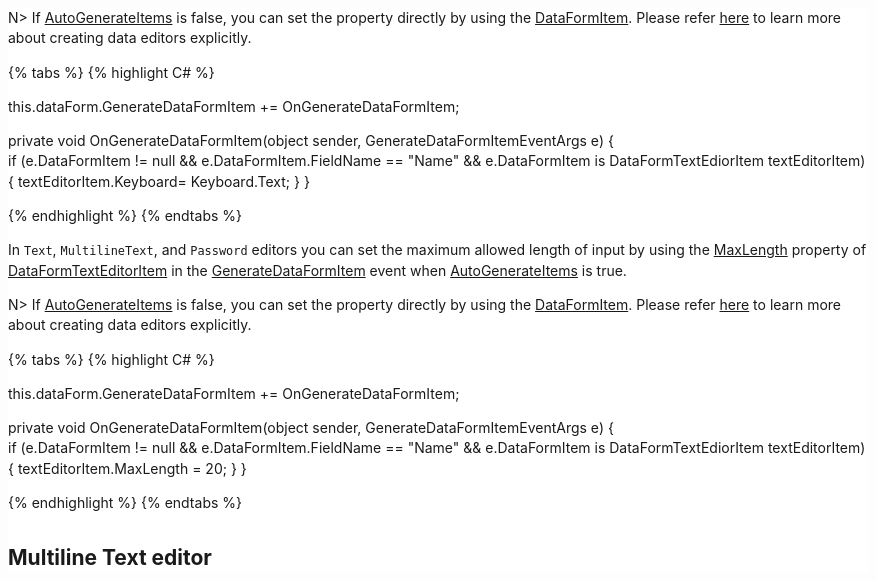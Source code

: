 N> If [AutoGenerateItems](https://help.syncfusion.com/cr/maui/Syncfusion.Maui.DataForm.SfDataForm.html#Syncfusion_Maui_DataForm_SfDataForm_AutoGenerateItems) is false, you can set the property directly by using the [DataFormItem](https://help.syncfusion.com/cr/maui/Syncfusion.Maui.DataForm.DataFormItem.html). Please refer [here](https://help.syncfusion.com/maui/dataform/dataform-settings#explicitly-create-data-editors) to learn more about creating data editors explicitly.

{% tabs %}
{% highlight C# %}

this.dataForm.GenerateDataFormItem += OnGenerateDataFormItem;

private void OnGenerateDataFormItem(object sender, GenerateDataFormItemEventArgs e)
{   
    if (e.DataFormItem != null && e.DataFormItem.FieldName == "Name" && e.DataFormItem is DataFormTextEdiorItem textEditorItem)
    {
         textEditorItem.Keyboard= Keyboard.Text;
    }
}

{% endhighlight %}
{% endtabs %}

In `Text`, `MultilineText`, and `Password` editors you can set the maximum allowed length of input by using the [MaxLength](https://help.syncfusion.com/cr/maui/Syncfusion.Maui.DataForm.DataFormTextEditorItem.html#Syncfusion_Maui_DataForm_DataFormTextEditorItem_MaxLength) property of [DataFormTextEditorItem](https://help.syncfusion.com/cr/maui/Syncfusion.Maui.DataForm.DataFormTextEditorItem.html?tabs=tabid-1) in the [GenerateDataFormItem](https://help.syncfusion.com/cr/maui/Syncfusion.Maui.DataForm.SfDataForm.html#Syncfusion_Maui_DataForm_SfDataForm_GenerateDataFormItem) event when [AutoGenerateItems](https://help.syncfusion.com/cr/maui/Syncfusion.Maui.DataForm.SfDataForm.html#Syncfusion_Maui_DataForm_SfDataForm_AutoGenerateItems) is true.

N> If [AutoGenerateItems](https://help.syncfusion.com/cr/maui/Syncfusion.Maui.DataForm.SfDataForm.html#Syncfusion_Maui_DataForm_SfDataForm_AutoGenerateItems) is false, you can set the property directly by using the [DataFormItem](https://help.syncfusion.com/cr/maui/Syncfusion.Maui.DataForm.DataFormItem.html). Please refer [here](https://help.syncfusion.com/maui/dataform/dataform-settings#explicitly-create-data-editors) to learn more about creating data editors explicitly.

{% tabs %}
{% highlight C# %}

this.dataForm.GenerateDataFormItem += OnGenerateDataFormItem;

private void OnGenerateDataFormItem(object sender, GenerateDataFormItemEventArgs e)
{   
    if (e.DataFormItem != null && e.DataFormItem.FieldName == "Name" && e.DataFormItem is DataFormTextEdiorItem textEditorItem)
    {
        textEditorItem.MaxLength = 20;
    }
}

{% endhighlight %}
{% endtabs %}

## Multiline Text editor
